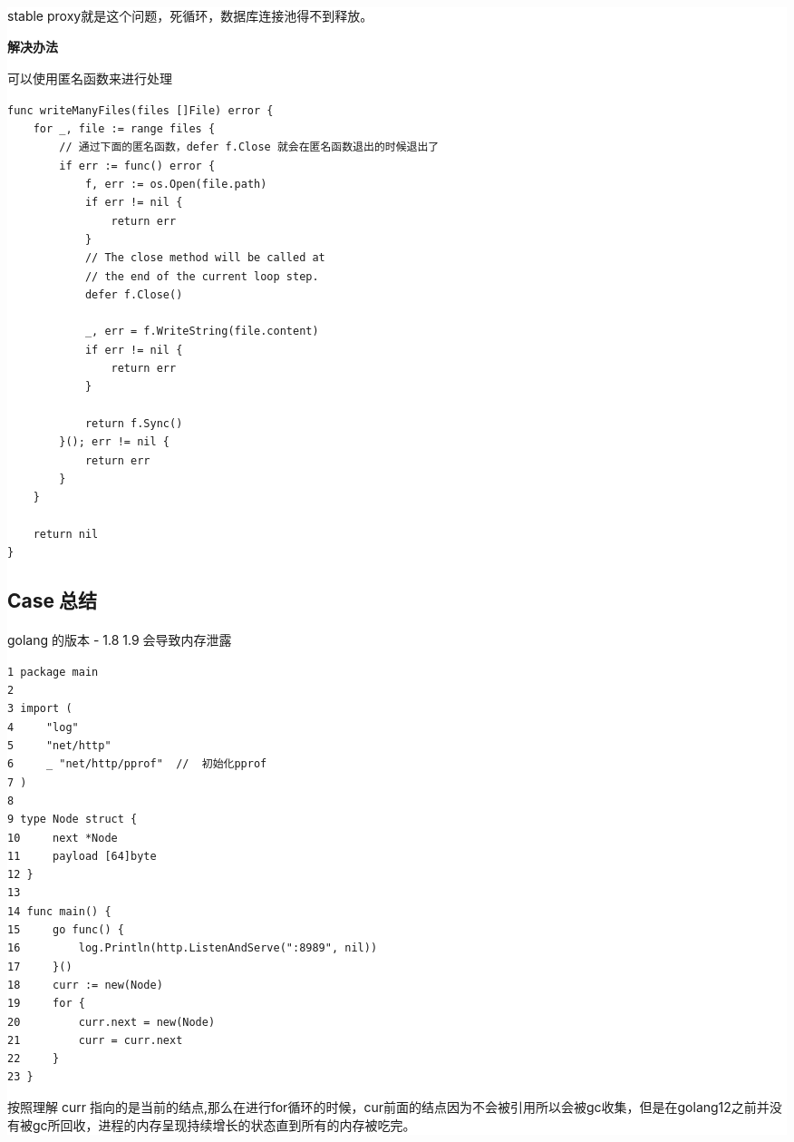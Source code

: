 stable proxy就是这个问题，死循环，数据库连接池得不到释放。

**解决办法**

可以使用匿名函数来进行处理
```
func writeManyFiles(files []File) error {
	for _, file := range files {
        // 通过下面的匿名函数，defer f.Close 就会在匿名函数退出的时候退出了
		if err := func() error {
			f, err := os.Open(file.path)
			if err != nil {
				return err
			}
			// The close method will be called at
			// the end of the current loop step.
			defer f.Close()

			_, err = f.WriteString(file.content)
			if err != nil {
				return err
			}

			return f.Sync()
		}(); err != nil {
			return err
		}
	}

	return nil
}
```

## Case 总结

golang 的版本 - 1.8 1.9 会导致内存泄露

```
1 package main
2
3 import (
4     "log"
5     "net/http"
6     _ "net/http/pprof"  //  初始化pprof
7 )
8
9 type Node struct {
10     next *Node
11     payload [64]byte
12 }
13
14 func main() {
15     go func() {
16         log.Println(http.ListenAndServe(":8989", nil))
17     }()
18     curr := new(Node)
19     for {
20         curr.next = new(Node)
21         curr = curr.next
22     }
23 }
```
按照理解 curr 指向的是当前的结点,那么在进行for循环的时候，cur前面的结点因为不会被引用所以会被gc收集，但是在golang12之前并没有被gc所回收，进程的内存呈现持续增长的状态直到所有的内存被吃完。
